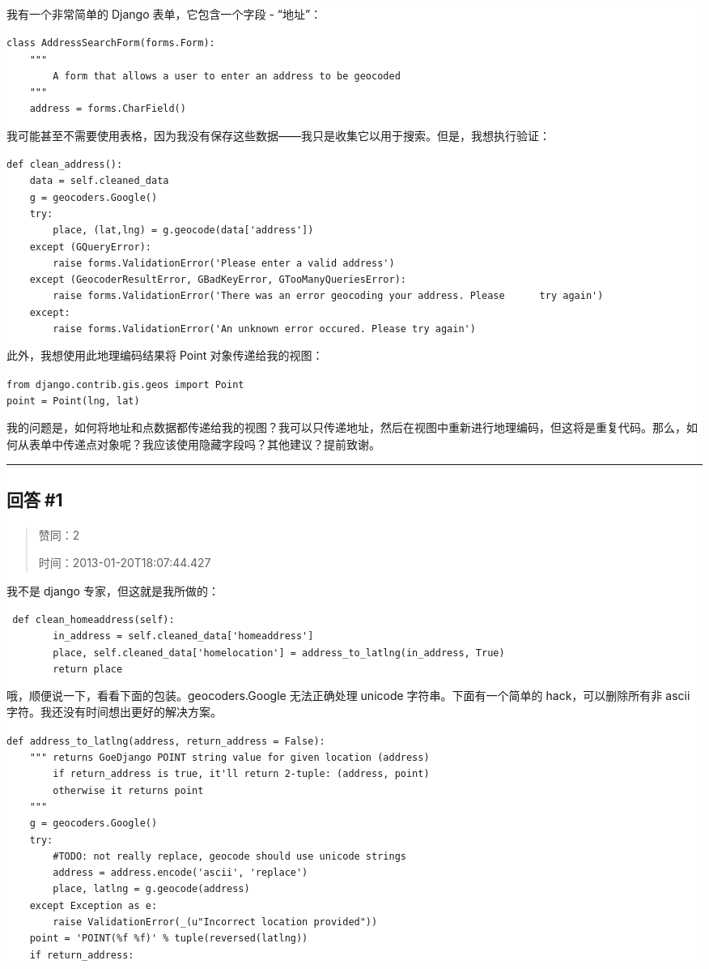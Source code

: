 我有一个非常简单的 Django 表单，它包含一个字段 - “地址”：

```
class AddressSearchForm(forms.Form):
    """
        A form that allows a user to enter an address to be geocoded
    """
    address = forms.CharField() 
```

我可能甚至不需要使用表格，因为我没有保存这些数据——我只是收集它以用于搜索。但是，我想执行验证：

```
def clean_address():
    data = self.cleaned_data
    g = geocoders.Google()
    try:
        place, (lat,lng) = g.geocode(data['address'])
    except (GQueryError):
        raise forms.ValidationError('Please enter a valid address')
    except (GeocoderResultError, GBadKeyError, GTooManyQueriesError):
        raise forms.ValidationError('There was an error geocoding your address. Please      try again')
    except:
        raise forms.ValidationError('An unknown error occured. Please try again') 
```

此外，我想使用此地理编码结果将 Point 对象传递给我的视图：

```
from django.contrib.gis.geos import Point
point = Point(lng, lat) 
```

我的问题是，如何将地址和点数据都传递给我的视图？我可以只传递地址，然后在视图中重新进行地理编码，但这将是重复代码。那么，如何从表单中传递点对象呢？我应该使用隐藏字段吗？其他建议？提前致谢。

* * *

## 回答 #1

> 赞同：2
> 
> 时间：2013-01-20T18:07:44.427

我不是 django 专家，但这就是我所做的：

```
 def clean_homeaddress(self):
        in_address = self.cleaned_data['homeaddress']        
        place, self.cleaned_data['homelocation'] = address_to_latlng(in_address, True)
        return place 
```

哦，顺便说一下，看看下面的包装。geocoders.Google 无法正确处理 unicode 字符串。下面有一个简单的 hack，可以删除所有非 ascii 字符。我还没有时间想出更好的解决方案。

```
def address_to_latlng(address, return_address = False):
    """ returns GoeDjango POINT string value for given location (address)
        if return_address is true, it'll return 2-tuple: (address, point)
        otherwise it returns point
    """ 
    g = geocoders.Google()
    try:
        #TODO: not really replace, geocode should use unicode strings
        address = address.encode('ascii', 'replace')            
        place, latlng = g.geocode(address)            
    except Exception as e:            
        raise ValidationError(_(u"Incorrect location provided"))
    point = 'POINT(%f %f)' % tuple(reversed(latlng))
    if return_address:
```